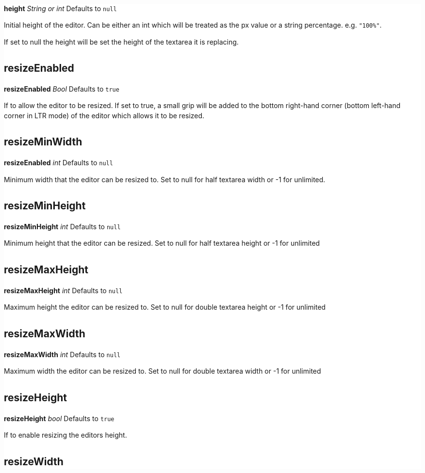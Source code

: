 **height** *String or int* Defaults to `null`

Initial height of the editor. Can be either an int which will be treated as the px value or a string percentage. e.g. `"100%"`.

If set to null the height will be set the height of the textarea it is replacing.


## resizeEnabled <a id="resizeEnabled"></a>

**resizeEnabled** *Bool* Defaults to `true`

If to allow the editor to be resized. If set to true, a small grip will be added to the bottom right-hand corner (bottom left-hand corner in LTR mode) of the editor which allows it to be resized.


## resizeMinWidth <a id="resizeMinWidth"></a>

**resizeEnabled** *int* Defaults to `null`

Minimum width that the editor can be resized to. Set to null for half textarea width or -1 for unlimited.


## resizeMinHeight <a id="resizeMinHeight"></a>

**resizeMinHeight** *int* Defaults to `null`

Minimum height that the editor can be resized. Set to null for half textarea height or -1 for unlimited


## resizeMaxHeight <a id="resizeMaxHeight"></a>

**resizeMaxHeight** *int* Defaults to `null`

Maximum height the editor can be resized to. Set to null for double textarea height or -1 for unlimited


## resizeMaxWidth <a id="resizeMaxWidth"></a>

**resizeMaxWidth** *int* Defaults to `null`

Maximum width the editor can be resized to. Set to null for double textarea width or -1 for unlimited


## resizeHeight <a id="resizeHeight"></a>

**resizeHeight** *bool* Defaults to `true`

If to enable resizing the editors height.


## resizeWidth <a id="resizeHeight"></a>
